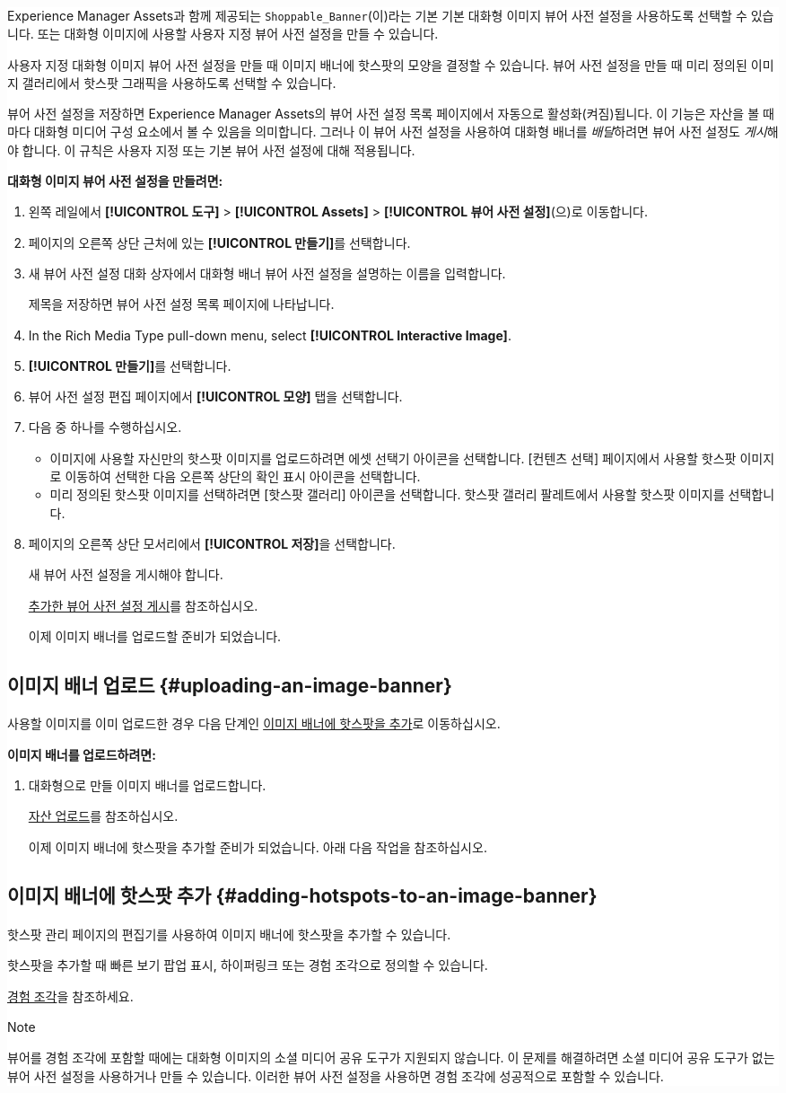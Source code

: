 Experience Manager Assets과 함께 제공되는 `Shoppable_Banner`(이)라는 기본 기본 대화형 이미지 뷰어 사전 설정을 사용하도록 선택할 수 있습니다. 또는 대화형 이미지에 사용할 사용자 지정 뷰어 사전 설정을 만들 수 있습니다.

사용자 지정 대화형 이미지 뷰어 사전 설정을 만들 때 이미지 배너에 핫스팟의 모양을 결정할 수 있습니다. 뷰어 사전 설정을 만들 때 미리 정의된 이미지 갤러리에서 핫스팟 그래픽을 사용하도록 선택할 수 있습니다.

뷰어 사전 설정을 저장하면 Experience Manager Assets의 뷰어 사전 설정 목록 페이지에서 자동으로 활성화(켜짐)됩니다. 이 기능은 자산을 볼 때마다 대화형 미디어 구성 요소에서 볼 수 있음을 의미합니다. 그러나 이 뷰어 사전 설정을 사용하여 대화형 배너를 *배달*&#x200B;하려면 뷰어 사전 설정도 *게시*&#x200B;해야 합니다. 이 규칙은 사용자 지정 또는 기본 뷰어 사전 설정에 대해 적용됩니다.

**대화형 이미지 뷰어 사전 설정을 만들려면:**

1. 왼쪽 레일에서 **[!UICONTROL 도구]** > **[!UICONTROL Assets]** > **[!UICONTROL 뷰어 사전 설정]**(으)로 이동합니다.
1. 페이지의 오른쪽 상단 근처에 있는 **[!UICONTROL 만들기]**&#x200B;를 선택합니다.
1. 새 뷰어 사전 설정 대화 상자에서 대화형 배너 뷰어 사전 설정을 설명하는 이름을 입력합니다.

   제목을 저장하면 뷰어 사전 설정 목록 페이지에 나타납니다.

1. In the Rich Media Type pull-down menu, select **[!UICONTROL Interactive Image]**.
1. **[!UICONTROL 만들기]**&#x200B;를 선택합니다.
1. 뷰어 사전 설정 편집 페이지에서 **[!UICONTROL 모양]** 탭을 선택합니다.
1. 다음 중 하나를 수행하십시오.

   * 이미지에 사용할 자신만의 핫스팟 이미지를 업로드하려면 에셋 선택기 아이콘을 선택합니다. [컨텐츠 선택] 페이지에서 사용할 핫스팟 이미지로 이동하여 선택한 다음 오른쪽 상단의 확인 표시 아이콘을 선택합니다.
   * 미리 정의된 핫스팟 이미지를 선택하려면 [핫스팟 갤러리] 아이콘을 선택합니다. 핫스팟 갤러리 팔레트에서 사용할 핫스팟 이미지를 선택합니다.

1. 페이지의 오른쪽 상단 모서리에서 **[!UICONTROL 저장]**&#x200B;을 선택합니다.

   새 뷰어 사전 설정을 게시해야 합니다.

   [추가한 뷰어 사전 설정 게시](/help/assets/managing-viewer-presets.md#publishing-viewer-presets)를 참조하십시오.

   이제 이미지 배너를 업로드할 준비가 되었습니다.

## 이미지 배너 업로드 {#uploading-an-image-banner}

사용할 이미지를 이미 업로드한 경우 다음 단계인 [이미지 배너에 핫스팟을 추가](#adding-hotspots-to-an-image-banner)로 이동하십시오.

**이미지 배너를 업로드하려면:**

1. 대화형으로 만들 이미지 배너를 업로드합니다.

   [자산 업로드](/help/assets/manage-assets.md#uploading-assets)를 참조하십시오.

   이제 이미지 배너에 핫스팟을 추가할 준비가 되었습니다. 아래 다음 작업을 참조하십시오.

## 이미지 배너에 핫스팟 추가 {#adding-hotspots-to-an-image-banner}

핫스팟 관리 페이지의 편집기를 사용하여 이미지 배너에 핫스팟을 추가할 수 있습니다.

핫스팟을 추가할 때 빠른 보기 팝업 표시, 하이퍼링크 또는 경험 조각으로 정의할 수 있습니다.

[경험 조각](/help/sites-authoring/experience-fragments.md)을 참조하세요.

>[!NOTE]
>
>뷰어를 경험 조각에 포함할 때에는 대화형 이미지의 소셜 미디어 공유 도구가 지원되지 않습니다. 이 문제를 해결하려면 소셜 미디어 공유 도구가 없는 뷰어 사전 설정을 사용하거나 만들 수 있습니다. 이러한 뷰어 사전 설정을 사용하면 경험 조각에 성공적으로 포함할 수 있습니다.
